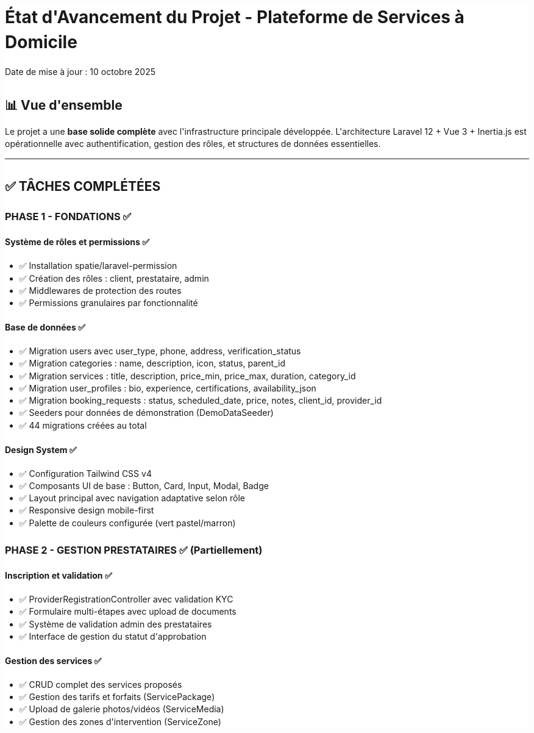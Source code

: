 # État d'Avancement du Projet - Plateforme de Services à Domicile

Date de mise à jour : 10 octobre 2025

## 📊 Vue d'ensemble

Le projet a une **base solide complète** avec l'infrastructure principale développée. L'architecture Laravel 12 + Vue 3 + Inertia.js est opérationnelle avec authentification, gestion des rôles, et structures de données essentielles.

---

## ✅ TÂCHES COMPLÉTÉES

### PHASE 1 - FONDATIONS ✅
#### Système de rôles et permissions ✅
- ✅ Installation spatie/laravel-permission
- ✅ Création des rôles : client, prestataire, admin
- ✅ Middlewares de protection des routes
- ✅ Permissions granulaires par fonctionnalité

#### Base de données ✅
- ✅ Migration users avec user_type, phone, address, verification_status
- ✅ Migration categories : name, description, icon, status, parent_id
- ✅ Migration services : title, description, price_min, price_max, duration, category_id
- ✅ Migration user_profiles : bio, experience, certifications, availability_json
- ✅ Migration booking_requests : status, scheduled_date, price, notes, client_id, provider_id
- ✅ Seeders pour données de démonstration (DemoDataSeeder)
- ✅ 44 migrations créées au total

#### Design System ✅
- ✅ Configuration Tailwind CSS v4
- ✅ Composants UI de base : Button, Card, Input, Modal, Badge
- ✅ Layout principal avec navigation adaptative selon rôle
- ✅ Responsive design mobile-first
- ✅ Palette de couleurs configurée (vert pastel/marron)

### PHASE 2 - GESTION PRESTATAIRES ✅ (Partiellement)
#### Inscription et validation ✅
- ✅ ProviderRegistrationController avec validation KYC
- ✅ Formulaire multi-étapes avec upload de documents
- ✅ Système de validation admin des prestataires
- ✅ Interface de gestion du statut d'approbation

#### Gestion des services ✅
- ✅ CRUD complet des services proposés
- ✅ Gestion des tarifs et forfaits (ServicePackage)
- ✅ Upload de galerie photos/vidéos (ServiceMedia)
- ✅ Gestion des zones d'intervention (ServiceZone)
